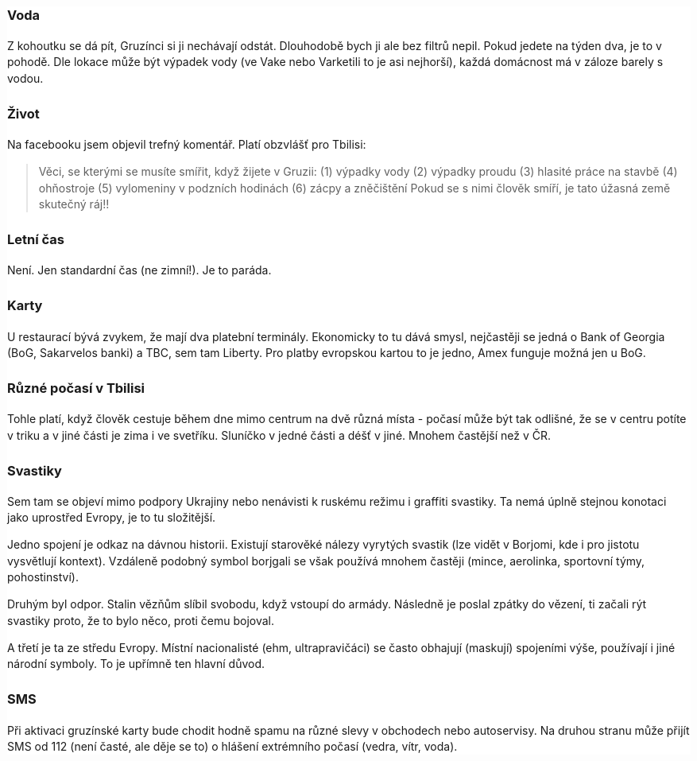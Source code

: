 ### Voda

Z kohoutku se dá pít, Gruzínci si ji nechávají odstát. Dlouhodobě bych ji ale bez filtrů nepil. Pokud jedete na týden dva, je to v pohodě. Dle lokace může být výpadek vody (ve Vake nebo Varketili to je asi nejhorší), každá domácnost má v záloze barely s vodou.

### Život

Na facebooku jsem objevil trefný komentář. Platí obzvlášť pro Tbilisi:

> Věci, se kterými se musíte smířit, když žijete v Gruzii:
> (1) výpadky vody
> (2) výpadky proudu
> (3) hlasité práce na stavbě
> (4) ohňostroje
> (5) vylomeniny v podzních hodinách
> (6) zácpy a zněčištění
> Pokud se s nimi člověk smíří, je tato úžasná země skutečný ráj!!

### Letní čas

Není. Jen standardní čas (ne zimní!). Je to paráda.

### Karty

U restaurací bývá zvykem, že mají dva platební terminály. Ekonomicky to tu dává smysl, nejčastěji se jedná o Bank of Georgia (BoG, Sakarvelos banki) a TBC, sem tam Liberty. Pro platby evropskou kartou to je jedno, Amex funguje možná jen u BoG.

### Různé počasí v Tbilisi

Tohle platí, když člověk cestuje během dne mimo centrum na dvě různá místa - počasí může být tak odlišné, že se v centru potíte v triku a v jiné části je zima i ve svetříku. Sluníčko v jedné části a déšť v jiné. Mnohem častější než v ČR.

### Svastiky

Sem tam se objeví mimo podpory Ukrajiny nebo nenávisti k ruskému režimu i graffiti svastiky. Ta nemá úplně stejnou konotaci jako uprostřed Evropy, je to tu složitější.

Jedno spojení je odkaz na dávnou historii. Existují starověké nálezy vyrytých svastik (lze vidět v Borjomi, kde i pro jistotu vysvětlují kontext). Vzdáleně podobný symbol borjgali se však používá mnohem častěji (mince, aerolinka, sportovní týmy, pohostinství).

Druhým byl odpor. Stalin vězňům slíbil svobodu, když vstoupí do armády. Následně je poslal zpátky do vězení, ti začali rýt svastiky proto, že to bylo něco, proti čemu bojoval.

A třetí je ta ze středu Evropy. Místní nacionalisté (ehm, ultrapravičáci) se často obhajují (maskují) spojeními výše, používají i jiné národní symboly. To je upřímně ten hlavní důvod.

### SMS

Při aktivaci gruzínské karty bude chodit hodně spamu na různé slevy v obchodech nebo autoservisy. Na druhou stranu může přijít SMS od 112 (není časté, ale děje se to) o hlášení extrémního počasí (vedra, vítr, voda).

